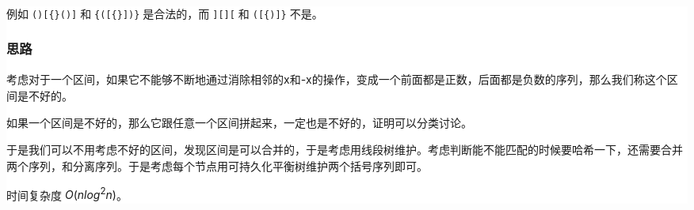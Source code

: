 例如 `()[{}()]` 和 `{([{}])}` 是合法的，而 `][][` 和 `([{)]}` 不是。

### 思路

考虑对于一个区间，如果它不能够不断地通过消除相邻的x和-x的操作，变成一个前面都是正数，后面都是负数的序列，那么我们称这个区间是不好的。

如果一个区间是不好的，那么它跟任意一个区间拼起来，一定也是不好的，证明可以分类讨论。

于是我们可以不用考虑不好的区间，发现区间是可以合并的，于是考虑用线段树维护。考虑判断能不能匹配的时候要哈希一下，还需要合并两个序列，和分离序列。于是考虑每个节点用可持久化平衡树维护两个括号序列即可。

时间复杂度 $O(nlog^2n)$。

